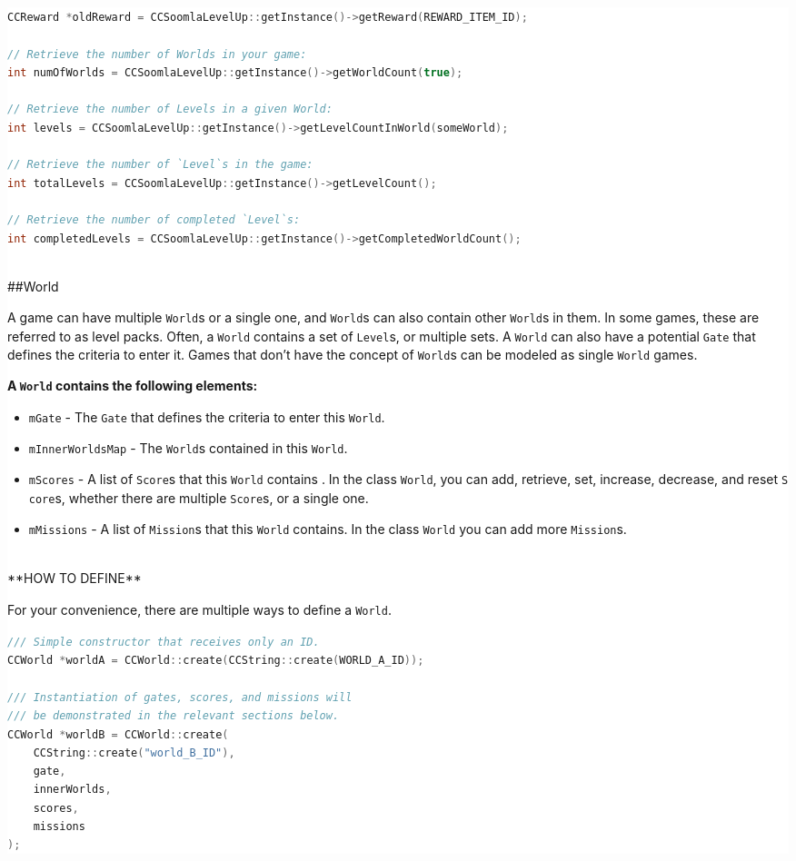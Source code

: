 ``` cpp
CCReward *oldReward = CCSoomlaLevelUp::getInstance()->getReward(REWARD_ITEM_ID);

// Retrieve the number of Worlds in your game:
int numOfWorlds = CCSoomlaLevelUp::getInstance()->getWorldCount(true);

// Retrieve the number of Levels in a given World:
int levels = CCSoomlaLevelUp::getInstance()->getLevelCountInWorld(someWorld);

// Retrieve the number of `Level`s in the game:
int totalLevels = CCSoomlaLevelUp::getInstance()->getLevelCount();

// Retrieve the number of completed `Level`s:
int completedLevels = CCSoomlaLevelUp::getInstance()->getCompletedWorldCount();
```

<br>
##World

A game can have multiple `World`s or a single one, and `World`s can also contain other `World`s in them. In some games, these are referred to as level packs. Often, a `World` contains a set of `Level`s, or multiple sets. A `World` can also have a potential `Gate` that defines the criteria to enter it. Games that don’t have the concept of `World`s can be modeled as single `World` games.

**A `World` contains the following elements:**

- `mGate` - The `Gate` that defines the criteria to enter this `World`.

- `mInnerWorldsMap` - The `World`s contained in this `World`.

- `mScores` - A list of `Score`s that this `World` contains . In the class `World`, you can add, retrieve, set, increase, decrease, and reset `Score`s, whether there are multiple `Score`s, or a single one.

- `mMissions` - A list of `Mission`s that this `World` contains. In the class `World` you can add more `Mission`s.

<br>
**HOW TO DEFINE**

For your convenience, there are multiple ways to define a `World`.

``` cpp
/// Simple constructor that receives only an ID.
CCWorld *worldA = CCWorld::create(CCString::create(WORLD_A_ID));

/// Instantiation of gates, scores, and missions will
/// be demonstrated in the relevant sections below.
CCWorld *worldB = CCWorld::create(
	CCString::create("world_B_ID"),
	gate,
	innerWorlds,  
	scores,  
	missions
);
```
